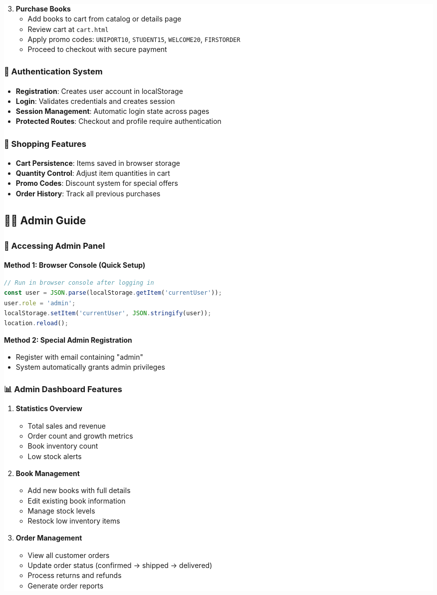 3. **Purchase Books**
   - Add books to cart from catalog or details page
   - Review cart at `cart.html`
   - Apply promo codes: `UNIPORT10`, `STUDENT15`, `WELCOME20`, `FIRSTORDER`
   - Proceed to checkout with secure payment

### 🔐 Authentication System
- **Registration**: Creates user account in localStorage
- **Login**: Validates credentials and creates session
- **Session Management**: Automatic login state across pages
- **Protected Routes**: Checkout and profile require authentication

### 🛒 Shopping Features
- **Cart Persistence**: Items saved in browser storage
- **Quantity Control**: Adjust item quantities in cart
- **Promo Codes**: Discount system for special offers
- **Order History**: Track all previous purchases

## 👨‍💼 Admin Guide

### 🔧 Accessing Admin Panel
**Method 1: Browser Console (Quick Setup)**
```javascript
// Run in browser console after logging in
const user = JSON.parse(localStorage.getItem('currentUser'));
user.role = 'admin';
localStorage.setItem('currentUser', JSON.stringify(user));
location.reload();
```

**Method 2: Special Admin Registration**
- Register with email containing "admin"
- System automatically grants admin privileges

### 📊 Admin Dashboard Features
1. **Statistics Overview**
   - Total sales and revenue
   - Order count and growth metrics
   - Book inventory count
   - Low stock alerts

2. **Book Management**
   - Add new books with full details
   - Edit existing book information
   - Manage stock levels
   - Restock low inventory items

3. **Order Management**
   - View all customer orders
   - Update order status (confirmed → shipped → delivered)
   - Process returns and refunds
   - Generate order reports
